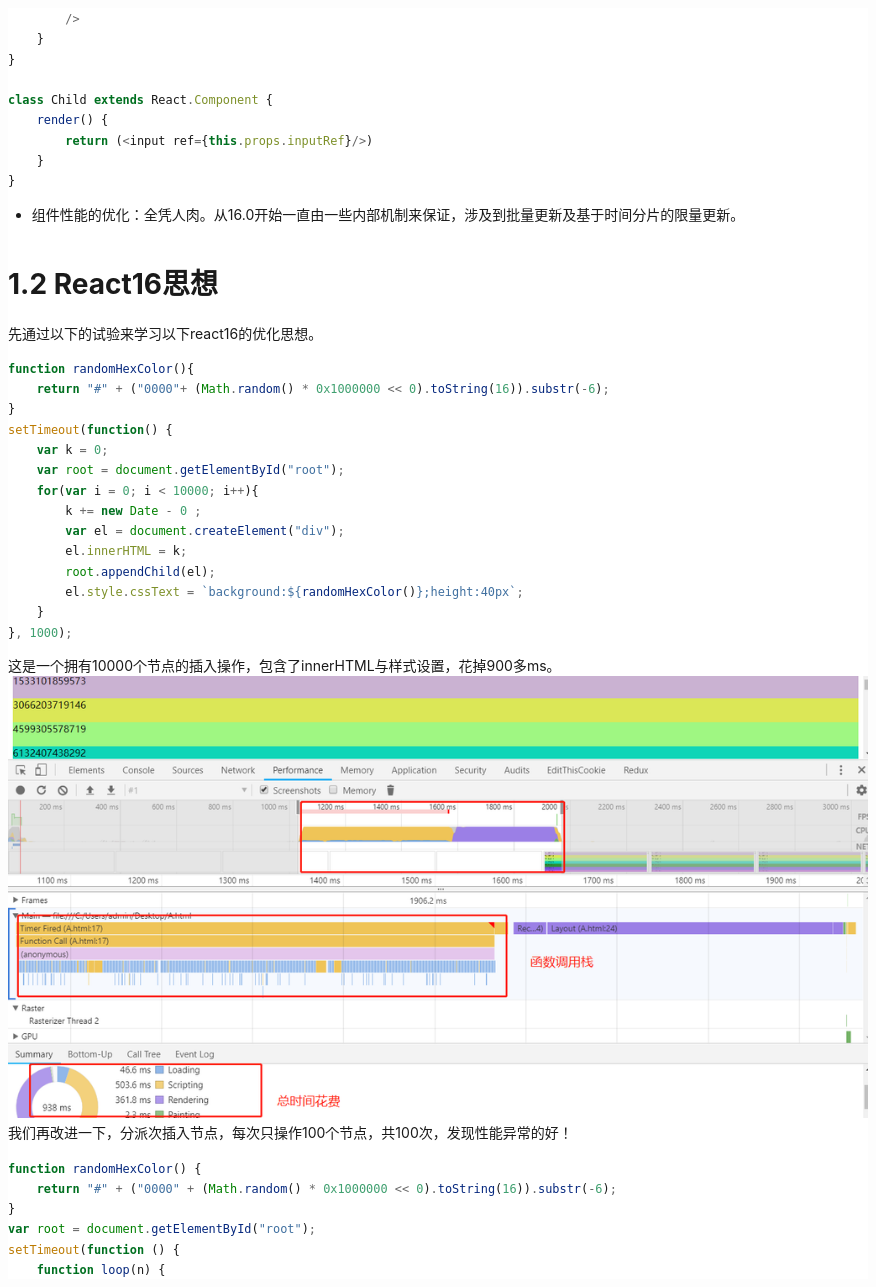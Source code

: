 ```javascript
        />
    }
}

class Child extends React.Component {
    render() {
        return (<input ref={this.props.inputRef}/>)
    }
}
```
- 组件性能的优化：全凭人肉。从16.0开始一直由一些内部机制来保证，涉及到批量更新及基于时间分片的限量更新。

# 1.2 React16思想
先通过以下的试验来学习以下react16的优化思想。
```javascript
function randomHexColor(){
    return "#" + ("0000"+ (Math.random() * 0x1000000 << 0).toString(16)).substr(-6);
}
setTimeout(function() {
    var k = 0;
    var root = document.getElementById("root");
    for(var i = 0; i < 10000; i++){
        k += new Date - 0 ;
        var el = document.createElement("div");
        el.innerHTML = k;
        root.appendChild(el);
        el.style.cssText = `background:${randomHexColor()};height:40px`;
    }
}, 1000);
```
这是一个拥有10000个节点的插入操作，包含了innerHTML与样式设置，花掉900多ms。<br>
![](./images/3.png)<br>
我们再改进一下，分派次插入节点，每次只操作100个节点，共100次，发现性能异常的好！
```javascript
function randomHexColor() {
    return "#" + ("0000" + (Math.random() * 0x1000000 << 0).toString(16)).substr(-6);
}
var root = document.getElementById("root");
setTimeout(function () {
    function loop(n) {
```